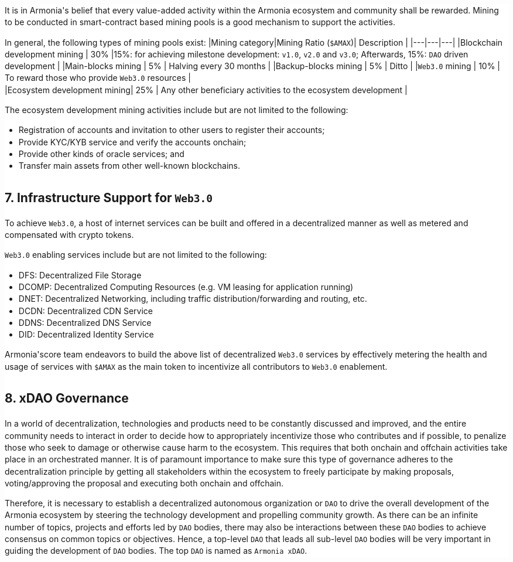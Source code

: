 It is in Armonia's belief that every value-added activity within the Armonia ecosystem and community shall be rewarded. Mining to be conducted in smart-contract based mining pools is a good mechanism to support the activities.

In general, the following types of mining pools exist:
|Mining category|Mining Ratio (`$AMAX`)| Description |
|---|---|---|
|Blockchain development mining | 30% |15%: for achieving milestone development: `v1.0`, `v2.0` and `v3.0`; Afterwards, 15%: `DAO` driven development |
|Main-blocks mining | 5% | Halving every 30 months | 
|Backup-blocks mining | 5% | Ditto |
|`Web3.0` mining | 10% | To reward those who provide `Web3.0` resources |  
|Ecosystem development mining| 25% | Any other beneficiary activities to the ecosystem development |

The ecosystem development mining activities include but are not limited to the following:
- Registration of accounts and invitation to other users to register their accounts;
- Provide KYC/KYB service and verify the accounts onchain;
- Provide other kinds of oracle services; and
- Transfer main assets from other well-known blockchains.

## 7. Infrastructure Support for `Web3.0`
To achieve `Web3.0`, a host of internet services can be built and offered in a decentralized manner as well as metered and compensated with crypto tokens.

`Web3.0` enabling services include but are not limited to the following:
- DFS: Decentralized File Storage
- DCOMP: Decentralized Computing Resources (e.g. VM leasing for application running)
- DNET: Decentralized Networking, including traffic distribution/forwarding and routing, etc.
- DCDN: Decentralized CDN Service
- DDNS: Decentralized DNS Service
- DID: Decentralized Identity Service

Armonia'score team endeavors to build the above list of decentralized `Web3.0` services by effectively metering the health and usage of services with `$AMAX` as the main token to incentivize all contributors to `Web3.0` enablement.

## 8. xDAO Governance
In a world of decentralization, technologies and products need to be constantly discussed and improved, and the entire community needs to interact in order to decide how to appropriately incentivize those who contributes and if possible, to penalize those who seek to damage or otherwise cause harm to the ecosystem. This requires that both onchain and offchain activities take place in an orchestrated manner. It is of paramount importance to make sure this type of governance adheres to the decentralization principle by getting all stakeholders within the ecosystem to freely participate by making proposals, voting/approving the proposal and executing both onchain and offchain.

Therefore, it is necessary to establish a decentralized autonomous organization or `DAO` to drive the overall development of the Armonia ecosystem by steering the technology development and propelling community growth. As there can be an infinite number of topics, projects and efforts led by `DAO` bodies, there may also be interactions between these `DAO` bodies to achieve consensus on common topics or objectives. Hence, a top-level `DAO` that leads all sub-level `DAO` bodies will be very important in guiding the development of `DAO` bodies. The top `DAO` is named as `Armonia xDAO`.
